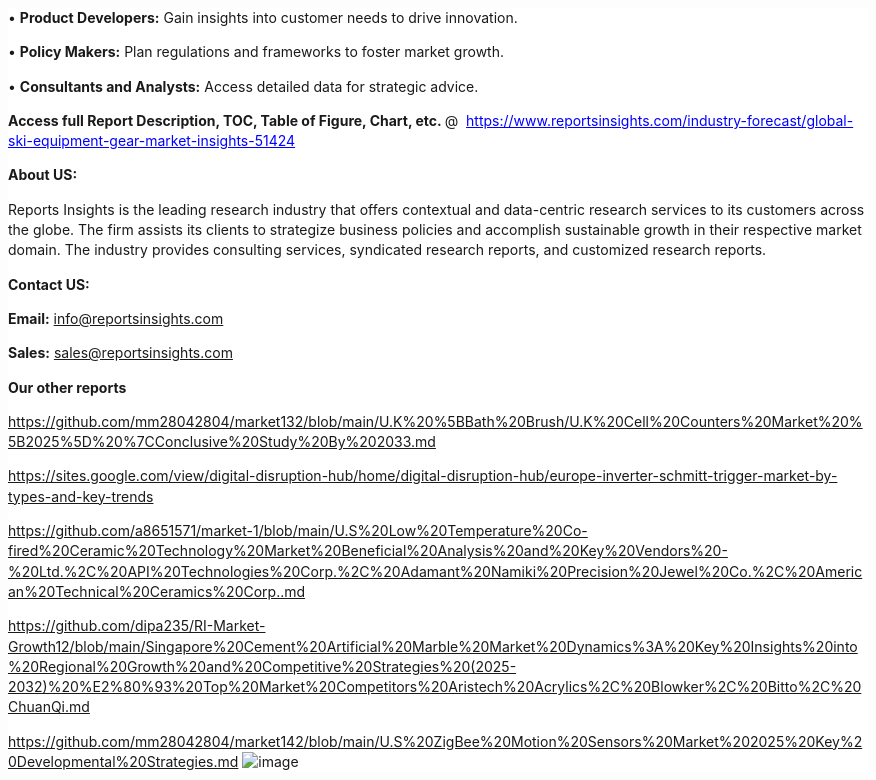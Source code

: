 • <strong>Product Developers:</strong> Gain insights into customer needs to drive innovation.

• <strong>Policy Makers:</strong> Plan regulations and frameworks to foster market growth.

• <strong>Consultants and Analysts:</strong> Access detailed data for strategic advice.
</ul>
<strong>Access full Report Description, TOC, Table of Figure, Chart, etc. </strong>@  <a href=https://www.reportsinsights.com/industry-forecast/global-ski-equipment-gear-market-insights-51424 style=color:#0000ff;>https://www.reportsinsights.com/industry-forecast/global-ski-equipment-gear-market-insights-51424</a></font>

<strong><strong>About US</strong>:</strong>

Reports Insights is the leading research industry that offers contextual and data-centric research services to its customers across the globe. The firm assists its clients to strategize business policies and accomplish sustainable growth in their respective market domain. The industry provides consulting services, syndicated research reports, and customized research reports.

<strong>Contact US:</strong>

<p class=""""><b>Email:</b> <a href=mailto:info@reportsinsights.com>info@reportsinsights.com</a></p>
<p class=""""><b>Sales:</b> <a href=mailto:sales@reportsinsights.com>sales@reportsinsights.com</a></p>

<strong>Our other reports</strong>

<a href=https://github.com/mm28042804/market132/blob/main/U.K%20%5BBath%20Brush/U.K%20Cell%20Counters%20Market%20%5B2025%5D%20%7CConclusive%20Study%20By%202033.md>https://github.com/mm28042804/market132/blob/main/U.K%20%5BBath%20Brush/U.K%20Cell%20Counters%20Market%20%5B2025%5D%20%7CConclusive%20Study%20By%202033.md</a>

<a href=https://sites.google.com/view/digital-disruption-hub/home/digital-disruption-hub/europe-inverter-schmitt-trigger-market-by-types-and-key-trends>https://sites.google.com/view/digital-disruption-hub/home/digital-disruption-hub/europe-inverter-schmitt-trigger-market-by-types-and-key-trends</a>

<a href=https://github.com/a8651571/market-1/blob/main/U.S%20Low%20Temperature%20Co-fired%20Ceramic%20Technology%20Market%20Beneficial%20Analysis%20and%20Key%20Vendors%20-%20Ltd.%2C%20API%20Technologies%20Corp.%2C%20Adamant%20Namiki%20Precision%20Jewel%20Co.%2C%20American%20Technical%20Ceramics%20Corp..md>https://github.com/a8651571/market-1/blob/main/U.S%20Low%20Temperature%20Co-fired%20Ceramic%20Technology%20Market%20Beneficial%20Analysis%20and%20Key%20Vendors%20-%20Ltd.%2C%20API%20Technologies%20Corp.%2C%20Adamant%20Namiki%20Precision%20Jewel%20Co.%2C%20American%20Technical%20Ceramics%20Corp..md</a>

<a href=https://github.com/dipa235/RI-Market-Growth12/blob/main/Singapore%20Cement%20Artificial%20Marble%20Market%20Dynamics%3A%20Key%20Insights%20into%20Regional%20Growth%20and%20Competitive%20Strategies%20(2025-2032)%20%E2%80%93%20Top%20Market%20Competitors%20Aristech%20Acrylics%2C%20Blowker%2C%20Bitto%2C%20ChuanQi.md>https://github.com/dipa235/RI-Market-Growth12/blob/main/Singapore%20Cement%20Artificial%20Marble%20Market%20Dynamics%3A%20Key%20Insights%20into%20Regional%20Growth%20and%20Competitive%20Strategies%20(2025-2032)%20%E2%80%93%20Top%20Market%20Competitors%20Aristech%20Acrylics%2C%20Blowker%2C%20Bitto%2C%20ChuanQi.md</a>

<a href=https://github.com/mm28042804/market142/blob/main/U.S%20ZigBee%20Motion%20Sensors%20Market%202025%20Key%20Developmental%20Strategies.md>https://github.com/mm28042804/market142/blob/main/U.S%20ZigBee%20Motion%20Sensors%20Market%202025%20Key%20Developmental%20Strategies.md</a>
![image](https://github.com/user-attachments/assets/598d8dc9-c58b-403b-8ae6-575bfd37540d)

